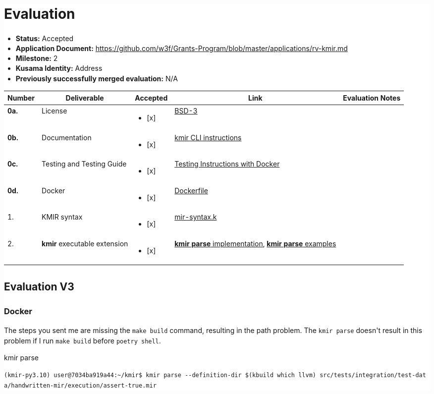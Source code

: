 # Evaluation

- **Status:** Accepted
- **Application Document:** https://github.com/w3f/Grants-Program/blob/master/applications/rv-kmir.md
- **Milestone:** 2
- **Kusama Identity:** Address
- **Previously successfully merged evaluation:** N/A

| Number  | Deliverable                   | Accepted               | Link                                                                                                                                                                                                                                                                                                   | Evaluation Notes |
| ------- | ----------------------------- | ---------------------- | ------------------------------------------------------------------------------------------------------------------------------------------------------------------------------------------------------------------------------------------------------------------------------------------------------ | ---------------- |
| **0a.** | License                       | <ul><li>[x] </li></ul> | [BSD-3](https://github.com/runtimeverification/mir-semantics/blob/master/LICENSE)                                                                                                                                                                                                                      |                  |
| **0b.** | Documentation                 | <ul><li>[x] </li></ul> | [kmir CLI instructions](https://github.com/runtimeverification/mir-semantics/blob/milestone2-deliverable/kmir/README.md)                                                                                                                                                                               |                  |
| **0c.** | Testing and Testing Guide     | <ul><li>[x] </li></ul> | [Testing Instructions with Docker](https://github.com/runtimeverification/mir-semantics/tree/milestone2-deliverable#running-integration-tests-with-docker)                                                                                                                                             |                  |
| **0d.** | Docker                        | <ul><li>[x] </li></ul> | [Dockerfile](https://github.com/runtimeverification/mir-semantics/blob/milestone2-deliverable/Dockerfile)                                                                                                                                                                                              |
| 1.      | KMIR syntax                   | <ul><li>[x] </li></ul> | [mir-syntax.k](https://github.com/runtimeverification/mir-semantics/blob/milestone2-deliverable/kmir/k-src/mir-syntax.k)                                                                                                                                                                               |                  |
| 2.      | **kmir** executable extension | <ul><li>[x] </li></ul> | [**kmir parse** implementation](https://github.com/runtimeverification/mir-semantics/blob/bd09e9d1716904afbbab2c0e27735202689d788e/kmir/src/kmir/__main__.py#L23), [**kmir parse** examples](https://github.com/runtimeverification/mir-semantics/blob/milestone2-deliverable/kmir/README.md#examples) |                  |

## Evaluation V3

### Docker

The steps you sent me are missing the `make build` command, resulting in the path problem. The `kmir parse` doesn't result in this problem if I run `make build` before `poetry shell`.

kmir parse

```
(kmir-py3.10) user@7034ba919a44:~/kmir$ kmir parse --definition-dir $(kbuild which llvm) src/tests/integration/test-data/handwritten-mir/execution/assert-true.mir
```
